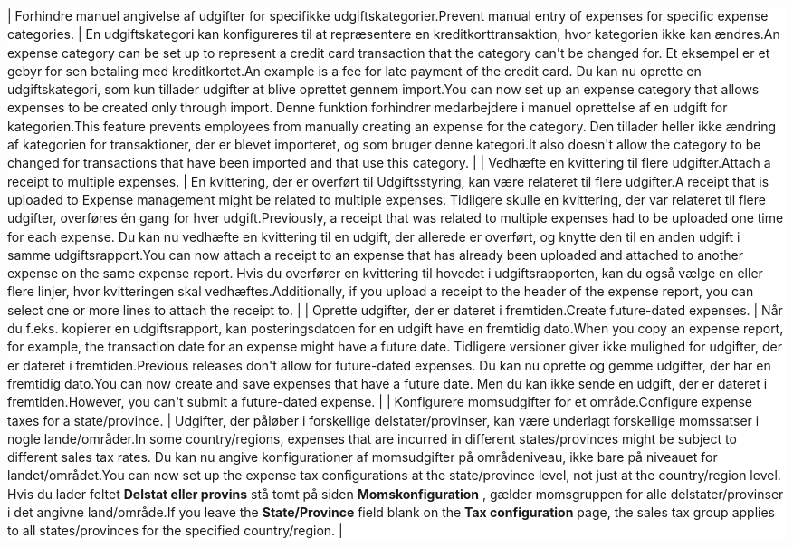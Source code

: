 | <span data-ttu-id="243ce-197">Forhindre manuel angivelse af udgifter for specifikke udgiftskategorier.</span><span class="sxs-lookup"><span data-stu-id="243ce-197">Prevent manual entry of expenses for specific expense categories.</span></span> | <span data-ttu-id="243ce-198">En udgiftskategori kan konfigureres til at repræsentere en kreditkorttransaktion, hvor kategorien ikke kan ændres.</span><span class="sxs-lookup"><span data-stu-id="243ce-198">An expense category can be set up to represent a credit card transaction that the category can't be changed for.</span></span> <span data-ttu-id="243ce-199">Et eksempel er et gebyr for sen betaling med kreditkortet.</span><span class="sxs-lookup"><span data-stu-id="243ce-199">An example is a fee for late payment of the credit card.</span></span> <span data-ttu-id="243ce-200">Du kan nu oprette en udgiftskategori, som kun tillader udgifter at blive oprettet gennem import.</span><span class="sxs-lookup"><span data-stu-id="243ce-200">You can now set up an expense category that allows expenses to be created only through import.</span></span> <span data-ttu-id="243ce-201">Denne funktion forhindrer medarbejdere i manuel oprettelse af en udgift for kategorien.</span><span class="sxs-lookup"><span data-stu-id="243ce-201">This feature prevents employees from manually creating an expense for the category.</span></span> <span data-ttu-id="243ce-202">Den tillader heller ikke ændring af kategorien for transaktioner, der er blevet importeret, og som bruger denne kategori.</span><span class="sxs-lookup"><span data-stu-id="243ce-202">It also doesn't allow the category to be changed for transactions that have been imported and that use this category.</span></span> |
| <span data-ttu-id="243ce-203">Vedhæfte en kvittering til flere udgifter.</span><span class="sxs-lookup"><span data-stu-id="243ce-203">Attach a receipt to multiple expenses.</span></span> | <span data-ttu-id="243ce-204">En kvittering, der er overført til Udgiftsstyring, kan være relateret til flere udgifter.</span><span class="sxs-lookup"><span data-stu-id="243ce-204">A receipt that is uploaded to Expense management might be related to multiple expenses.</span></span> <span data-ttu-id="243ce-205">Tidligere skulle en kvittering, der var relateret til flere udgifter, overføres én gang for hver udgift.</span><span class="sxs-lookup"><span data-stu-id="243ce-205">Previously, a receipt that was related to multiple expenses had to be uploaded one time for each expense.</span></span> <span data-ttu-id="243ce-206">Du kan nu vedhæfte en kvittering til en udgift, der allerede er overført, og knytte den til en anden udgift i samme udgiftsrapport.</span><span class="sxs-lookup"><span data-stu-id="243ce-206">You can now attach a receipt to an expense that has already been uploaded and attached to another expense on the same expense report.</span></span> <span data-ttu-id="243ce-207">Hvis du overfører en kvittering til hovedet i udgiftsrapporten, kan du også vælge en eller flere linjer, hvor kvitteringen skal vedhæftes.</span><span class="sxs-lookup"><span data-stu-id="243ce-207">Additionally, if you upload a receipt to the header of the expense report, you can select one or more lines to attach the receipt to.</span></span> |
| <span data-ttu-id="243ce-208">Oprette udgifter, der er dateret i fremtiden.</span><span class="sxs-lookup"><span data-stu-id="243ce-208">Create future-dated expenses.</span></span> | <span data-ttu-id="243ce-209">Når du f.eks. kopierer en udgiftsrapport, kan posteringsdatoen for en udgift have en fremtidig dato.</span><span class="sxs-lookup"><span data-stu-id="243ce-209">When you copy an expense report, for example, the transaction date for an expense might have a future date.</span></span> <span data-ttu-id="243ce-210">Tidligere versioner giver ikke mulighed for udgifter, der er dateret i fremtiden.</span><span class="sxs-lookup"><span data-stu-id="243ce-210">Previous releases don't allow for future-dated expenses.</span></span> <span data-ttu-id="243ce-211">Du kan nu oprette og gemme udgifter, der har en fremtidig dato.</span><span class="sxs-lookup"><span data-stu-id="243ce-211">You can now create and save expenses that have a future date.</span></span> <span data-ttu-id="243ce-212">Men du kan ikke sende en udgift, der er dateret i fremtiden.</span><span class="sxs-lookup"><span data-stu-id="243ce-212">However, you can't submit a future-dated expense.</span></span> |
| <span data-ttu-id="243ce-213">Konfigurere momsudgifter for et område.</span><span class="sxs-lookup"><span data-stu-id="243ce-213">Configure expense taxes for a state/province.</span></span> | <span data-ttu-id="243ce-214">Udgifter, der påløber i forskellige delstater/provinser, kan være underlagt forskellige momssatser i nogle lande/områder.</span><span class="sxs-lookup"><span data-stu-id="243ce-214">In some country/regions, expenses that are incurred in different states/provinces might be subject to different sales tax rates.</span></span> <span data-ttu-id="243ce-215">Du kan nu angive konfigurationer af momsudgifter på områdeniveau, ikke bare på niveauet for landet/området.</span><span class="sxs-lookup"><span data-stu-id="243ce-215">You can now set up the expense tax configurations at the state/province level, not just at the country/region level.</span></span> <span data-ttu-id="243ce-216">Hvis du lader feltet **Delstat eller provins** stå tomt på siden **Momskonfiguration** , gælder momsgruppen for alle delstater/provinser i det angivne land/område.</span><span class="sxs-lookup"><span data-stu-id="243ce-216">If you leave the **State/Province** field blank on the **Tax configuration** page, the sales tax group applies to all states/provinces for the specified country/region.</span></span> |